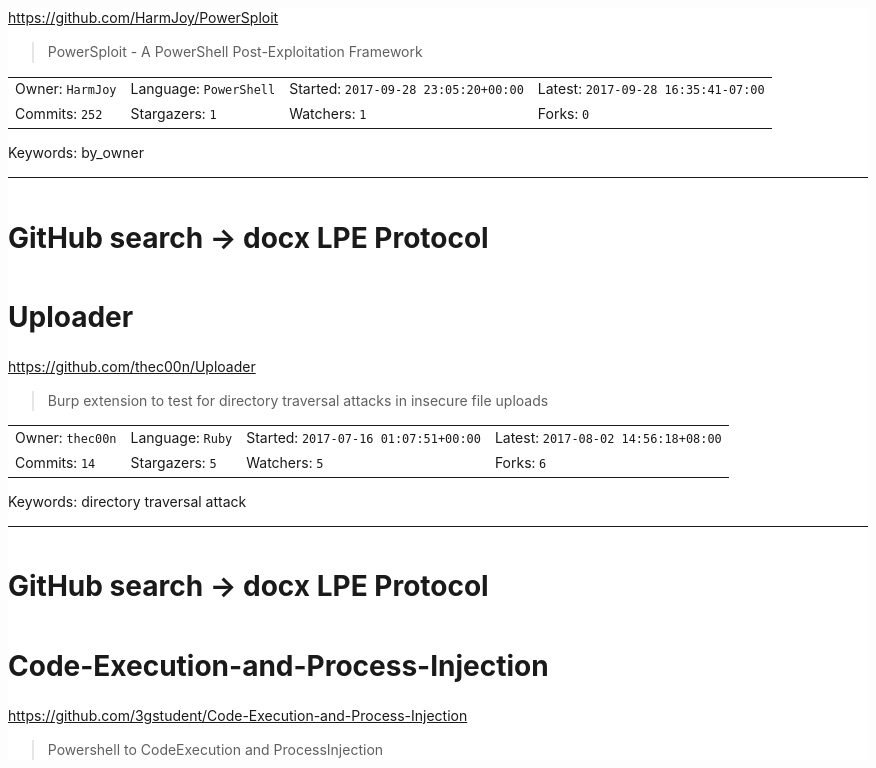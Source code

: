 https://github.com/HarmJoy/PowerSploit
<blockquote>
PowerSploit - A PowerShell Post-Exploitation Framework
</blockquote>

<table><tr>
<tr><td>Owner: <code>HarmJoy</code></td>
    <td>Language: <code>PowerShell</code></td>
    <td>Started: <code>2017-09-28 23:05:20+00:00</code></td>
    <td>Latest: <code>2017-09-28 16:35:41-07:00</code></td></tr>
<tr><td>Commits: <code>252</code></td>
    <td>Stargazers: <code>1</code></td>
    <td>Watchers: <code>1</code></td>
    <td>Forks: <code>0</code></td></tr>
</table>
Keywords: by_owner

---

# GitHub search -> docx LPE Protocol
# Uploader

https://github.com/thec00n/Uploader
<blockquote>
Burp extension to test for directory traversal attacks in insecure file uploads
</blockquote>

<table><tr>
<tr><td>Owner: <code>thec00n</code></td>
    <td>Language: <code>Ruby</code></td>
    <td>Started: <code>2017-07-16 01:07:51+00:00</code></td>
    <td>Latest: <code>2017-08-02 14:56:18+08:00</code></td></tr>
<tr><td>Commits: <code>14</code></td>
    <td>Stargazers: <code>5</code></td>
    <td>Watchers: <code>5</code></td>
    <td>Forks: <code>6</code></td></tr>
</table>
Keywords: directory traversal attack

---

# GitHub search -> docx LPE Protocol
# Code-Execution-and-Process-Injection

https://github.com/3gstudent/Code-Execution-and-Process-Injection
<blockquote>
Powershell to CodeExecution and ProcessInjection
</blockquote>
